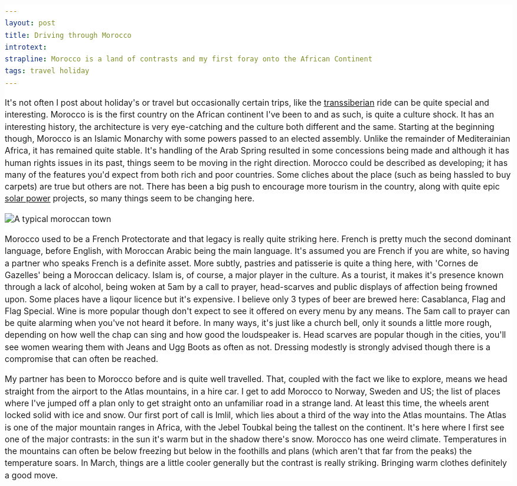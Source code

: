 ```yaml
---
layout: post
title: Driving through Morocco 
introtext:
strapline: Morocco is a land of contrasts and my first foray onto the African Continent
tags: travel holiday
---
```


It's not often I post about holiday's or travel but occasionally certain trips, like the [transsiberian](https://www.section9.co.uk/posts/2015-04-18-transsiberian-Part-17.html) ride can be quite special and interesting. Morocco is is the first country on the African continent I've been to and as such, is quite a culture shock. It has an interesting history, the architecture is very eye-catching and the culture both different and the same. Starting at the beginning though, Morocco is an Islamic Monarchy with some powers passed to an elected assembly. Unlike the remainder of Mediterainian Africa, it has remained quite stable. It's handling of the Arab Spring resulted in some concessions being made and although it has human rights issues in its past, things seem to be moving in the right direction. Morocco could be described as developing; it has many of the features you'd expect from both rich and poor countries. Some cliches about the place (such as being hassled to buy carpets) are true but others are not. There has been a big push to encourage more tourism in the country, along with quite epic [solar power](https://en.wikipedia.org/wiki/Solar_power_in_Morocco) projects, so many things seem to be changing here.

![A typical moroccan town](https://c2.staticflickr.com/2/1642/25816100276_236b9be021.jpg)

Morocco used to be a French Protectorate and that legacy is really quite striking here. French is pretty much the second dominant language, before English, with Moroccan Arabic being the main language. It's assumed you are French if you are white, so having a partner who speaks French is a definite asset. More subtly, pastries and patisserie is quite a thing here, with 'Cornes de Gazelles' being a Moroccan delicacy. Islam is, of course, a major player in the culture. As a tourist, it makes it's presence known through a lack of alcohol, being woken at 5am by a call to prayer, head-scarves and public displays of affection being frowned upon. Some places have a liqour licence but it's expensive. I believe only 3 types of beer are brewed here: Casablanca, Flag and Flag Special. Wine is more popular though don't expect to see it offered on every menu by any means. The 5am call to prayer can be quite alarming when you've not heard it before. In many ways, it's just like a church bell, only it sounds a little more rough, depending on how well the chap can sing and how good the loudspeaker is. Head scarves are popular though in the cities, you'll see women wearing them with Jeans and Ugg Boots as often as not. Dressing modestly is strongly advised though there is a compromise that can often be reached. 

My partner has been to Morocco before and is quite well travelled. That, coupled with the fact we like to explore, means we head straight from the airport to the Atlas mountains, in a hire car. I get to add Morocco to Norway, Sweden and US; the list of places where I've jumped off a plan only to get straight onto an unfamiliar road in a strange land. At least this time, the wheels arent locked solid with ice and snow. Our first port of call is Imlil, which lies about a third of the way into the Atlas mountains. The Atlas is one of the major mountain ranges in Africa, with the Jebel Toubkal being the tallest on the continent. It's here where I first see one of the major contrasts: in the sun it's warm but in the shadow there's snow. Morocco has one weird climate. Temperatures in the mountains can often be below freezing but below in the foothills and plans (which aren't that far from the peaks) the temperature soars. In March, things are a little cooler generally but the contrast is really striking. Bringing warm clothes definitely a good move.
